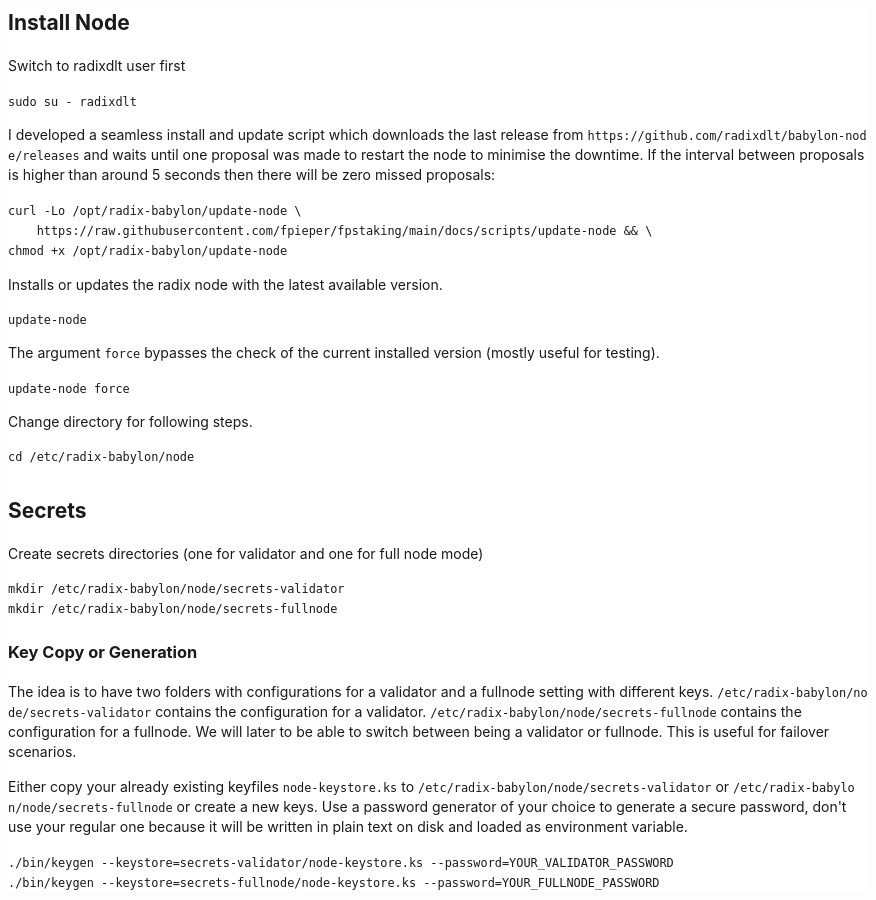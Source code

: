## Install Node
Switch to radixdlt user first
```
sudo su - radixdlt
```

I developed a seamless install and update script which downloads the last release
from `https://github.com/radixdlt/babylon-node/releases` and waits until one proposal was made to
restart the node to minimise the downtime.
If the interval between proposals is higher than around 5 seconds then there will be zero missed proposals:
```
curl -Lo /opt/radix-babylon/update-node \
    https://raw.githubusercontent.com/fpieper/fpstaking/main/docs/scripts/update-node && \
chmod +x /opt/radix-babylon/update-node
```

Installs or updates the radix node with the latest available version.
```
update-node
```

The argument `force` bypasses the check of the current installed version (mostly useful for testing). 
```
update-node force
```

Change directory for following steps.
```
cd /etc/radix-babylon/node
```

## Secrets
Create secrets directories (one for validator and one for full node mode)
```
mkdir /etc/radix-babylon/node/secrets-validator
mkdir /etc/radix-babylon/node/secrets-fullnode
```

### Key Copy or Generation
The idea is to have two folders with configurations for a validator and a fullnode setting with different keys.
`/etc/radix-babylon/node/secrets-validator` contains the configuration for a validator.
`/etc/radix-babylon/node/secrets-fullnode` contains the configuration for a fullnode.
We will later to be able to switch between being a validator or fullnode.
This is useful for failover scenarios.

Either copy your already existing keyfiles `node-keystore.ks` to `/etc/radix-babylon/node/secrets-validator` or `/etc/radix-babylon/node/secrets-fullnode` or create a new keys.
Use a password generator of your choice to generate a secure password, don't use your regular one because
it will be written in plain text on disk and loaded as environment variable.
```
./bin/keygen --keystore=secrets-validator/node-keystore.ks --password=YOUR_VALIDATOR_PASSWORD
./bin/keygen --keystore=secrets-fullnode/node-keystore.ks --password=YOUR_FULLNODE_PASSWORD
```
